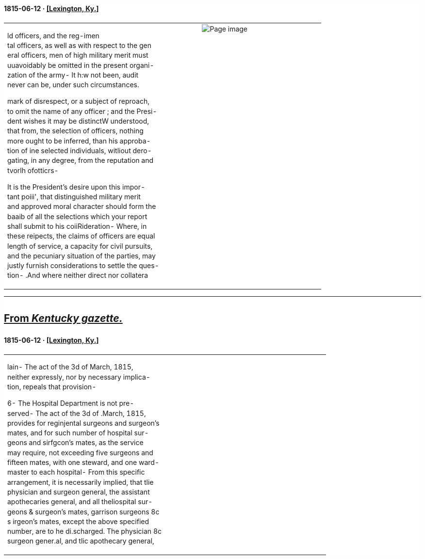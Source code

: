 #### 1815-06-12 &middot; [[Lexington, Ky.]](http://dbpedia.org/resource/Lexington%2C_Kentucky)

<table style="width: 100%;"><tr><td style="width: 50%">

ld officers, and the reg-imen  
tal officers, as well as with respect to the gen  
eral officers, men of high military merit must  
uuavoidably be omitted in the present organi-  
zation of the army- It h:w not been, audit  
never can be, under such circumstances.  
  
mark of disrespect, or a subject of reproach,  
to omit the name of any officer ; and the Presi-  
dent wishes it may be distinctW understood,  
that from, the selection of officers, nothing  
more ought to be inferred, than his approba-  
tion of ine selected individuals, witliout dero-  
gating, in any degree, from the reputation and  
tvorlh ofotticrs-  
  
It is the President’s desire upon this impor-  
tant poiii&#x27;, that distinguished military merit  
and approved moral character should form the  
baaib of all the selections which your report  
shall submit to his coiiRideration- Where, in  
these reipects, the claims of officers are equal  
length of service, a capacity for civil pursuits,  
and the pecuniary situation of the parties, may  
justly furnish considerations to settle the ques-  
tion- .And where neither direct nor collatera
</td><td style="width: 50%; max-height: 75%; margin: auto; display: block;">
<img alt="Page image" src="https://iiif.archive.org/image/iiif/2/xt7zs756fj0g%2Fxt7zs756fj0g_jp2.zip%2Fxt7zs756fj0g_jp2%2Fxt7zs756fj0g_0001.jp2/pct:8.5693359375,64.64837590665405,16.30859375,12.50394197414065/,600/0/default.jpg"/>
</td>
</tr></table>

---

## [From _Kentucky gazette._](https://archive.org/details/xt7zs756fj0g/page/n1/mode/1up?view=theater)

#### 1815-06-12 &middot; [[Lexington, Ky.]](http://dbpedia.org/resource/Lexington%2C_Kentucky)

<table style="width: 100%;"><tr><td style="width: 50%">

  
lain- The act of the 3d of March, 1815,  
neither expressly, nor by necessary implica-  
tion, repeals that provision-  
  
6- The Hospital Department is not pre-  
served- The act of the 3d of .March, 1815,  
provides for reginjental surgeons and surgeon’s  
mates, and for such number of hospital sur-  
geons and sirfgcon’s mates, as the service  
may require, not exceeding five surgeons and  
fifteen mates, with one steward, and one ward-  
master to each hospital- From this specific  
arrangement, it is necessarily implied, that tlie  
physician and surgeon general, the assistant  
apothecaries general, and all theliospital sur-  
geons &amp; surgeon’s mates, garrison surgeons 8c  
s irgeon’s mates, except the above specified  
number, are to he di.scharged. The physician 8c  
surgeon gener.al, and tlic apothecary general,  